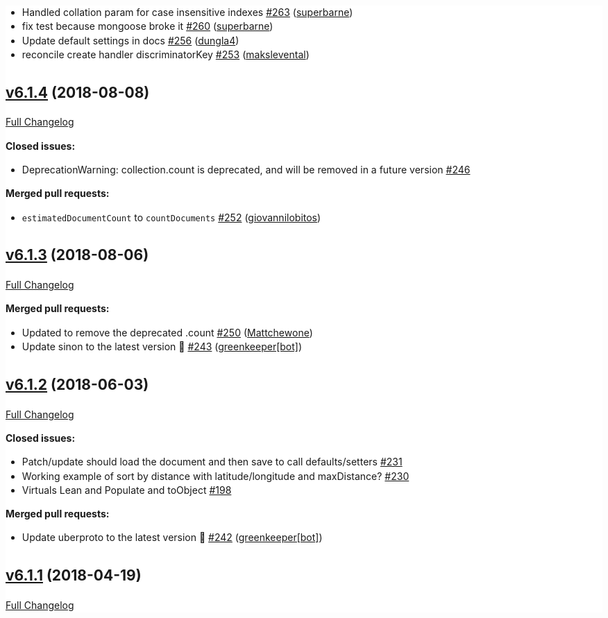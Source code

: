 - Handled collation param for case insensitive indexes [\#263](https://github.com/feathersjs-ecosystem/feathers-mongoose/pull/263) ([superbarne](https://github.com/superbarne))
- fix test because mongoose broke it [\#260](https://github.com/feathersjs-ecosystem/feathers-mongoose/pull/260) ([superbarne](https://github.com/superbarne))
- Update default settings in docs [\#256](https://github.com/feathersjs-ecosystem/feathers-mongoose/pull/256) ([dungla4](https://github.com/dungla4))
- reconcile create handler discriminatorKey [\#253](https://github.com/feathersjs-ecosystem/feathers-mongoose/pull/253) ([makslevental](https://github.com/makslevental))

## [v6.1.4](https://github.com/feathersjs-ecosystem/feathers-mongoose/tree/v6.1.4) (2018-08-08)
[Full Changelog](https://github.com/feathersjs-ecosystem/feathers-mongoose/compare/v6.1.3...v6.1.4)

**Closed issues:**

- DeprecationWarning: collection.count is deprecated, and will be removed in a future version [\#246](https://github.com/feathersjs-ecosystem/feathers-mongoose/issues/246)

**Merged pull requests:**

- `estimatedDocumentCount` to `countDocuments` [\#252](https://github.com/feathersjs-ecosystem/feathers-mongoose/pull/252) ([giovannilobitos](https://github.com/giovannilobitos))

## [v6.1.3](https://github.com/feathersjs-ecosystem/feathers-mongoose/tree/v6.1.3) (2018-08-06)
[Full Changelog](https://github.com/feathersjs-ecosystem/feathers-mongoose/compare/v6.1.2...v6.1.3)

**Merged pull requests:**

- Updated to remove the deprecated .count [\#250](https://github.com/feathersjs-ecosystem/feathers-mongoose/pull/250) ([Mattchewone](https://github.com/Mattchewone))
- Update sinon to the latest version 🚀 [\#243](https://github.com/feathersjs-ecosystem/feathers-mongoose/pull/243) ([greenkeeper[bot]](https://github.com/apps/greenkeeper))

## [v6.1.2](https://github.com/feathersjs-ecosystem/feathers-mongoose/tree/v6.1.2) (2018-06-03)
[Full Changelog](https://github.com/feathersjs-ecosystem/feathers-mongoose/compare/v6.1.1...v6.1.2)

**Closed issues:**

- Patch/update should load the document and then save to call defaults/setters [\#231](https://github.com/feathersjs-ecosystem/feathers-mongoose/issues/231)
- Working example of sort by distance with latitude/longitude and maxDistance? [\#230](https://github.com/feathersjs-ecosystem/feathers-mongoose/issues/230)
- Virtuals Lean and Populate and toObject [\#198](https://github.com/feathersjs-ecosystem/feathers-mongoose/issues/198)

**Merged pull requests:**

- Update uberproto to the latest version 🚀 [\#242](https://github.com/feathersjs-ecosystem/feathers-mongoose/pull/242) ([greenkeeper[bot]](https://github.com/apps/greenkeeper))

## [v6.1.1](https://github.com/feathersjs-ecosystem/feathers-mongoose/tree/v6.1.1) (2018-04-19)
[Full Changelog](https://github.com/feathersjs-ecosystem/feathers-mongoose/compare/v6.1.0...v6.1.1)
